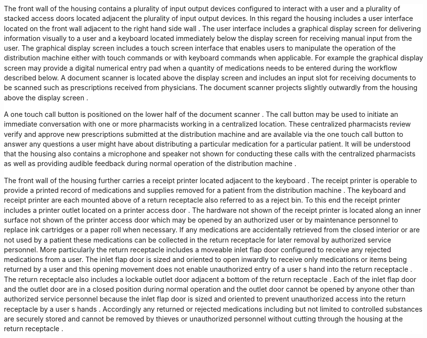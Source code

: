 The front wall of the housing contains a plurality of input output devices configured to interact with a user and a plurality of stacked access doors located adjacent the plurality of input output devices. In this regard the housing includes a user interface located on the front wall adjacent to the right hand side wall . The user interface includes a graphical display screen for delivering information visually to a user and a keyboard located immediately below the display screen for receiving manual input from the user. The graphical display screen includes a touch screen interface that enables users to manipulate the operation of the distribution machine either with touch commands or with keyboard commands when applicable. For example the graphical display screen may provide a digital numerical entry pad when a quantity of medications needs to be entered during the workflow described below. A document scanner is located above the display screen and includes an input slot for receiving documents to be scanned such as prescriptions received from physicians. The document scanner projects slightly outwardly from the housing above the display screen .

A one touch call button is positioned on the lower half of the document scanner . The call button may be used to initiate an immediate conversation with one or more pharmacists working in a centralized location. These centralized pharmacists review verify and approve new prescriptions submitted at the distribution machine and are available via the one touch call button to answer any questions a user might have about distributing a particular medication for a particular patient. It will be understood that the housing also contains a microphone and speaker not shown for conducting these calls with the centralized pharmacists as well as providing audible feedback during normal operation of the distribution machine .

The front wall of the housing further carries a receipt printer located adjacent to the keyboard . The receipt printer is operable to provide a printed record of medications and supplies removed for a patient from the distribution machine . The keyboard and receipt printer are each mounted above of a return receptacle also referred to as a reject bin. To this end the receipt printer includes a printer outlet located on a printer access door . The hardware not shown of the receipt printer is located along an inner surface not shown of the printer access door which may be opened by an authorized user or by maintenance personnel to replace ink cartridges or a paper roll when necessary. If any medications are accidentally retrieved from the closed interior or are not used by a patient these medications can be collected in the return receptacle for later removal by authorized service personnel. More particularly the return receptacle includes a moveable inlet flap door configured to receive any rejected medications from a user. The inlet flap door is sized and oriented to open inwardly to receive only medications or items being returned by a user and this opening movement does not enable unauthorized entry of a user s hand into the return receptacle . The return receptacle also includes a lockable outlet door adjacent a bottom of the return receptacle . Each of the inlet flap door and the outlet door are in a closed position during normal operation and the outlet door cannot be opened by anyone other than authorized service personnel because the inlet flap door is sized and oriented to prevent unauthorized access into the return receptacle by a user s hands . Accordingly any returned or rejected medications including but not limited to controlled substances are securely stored and cannot be removed by thieves or unauthorized personnel without cutting through the housing at the return receptacle .
